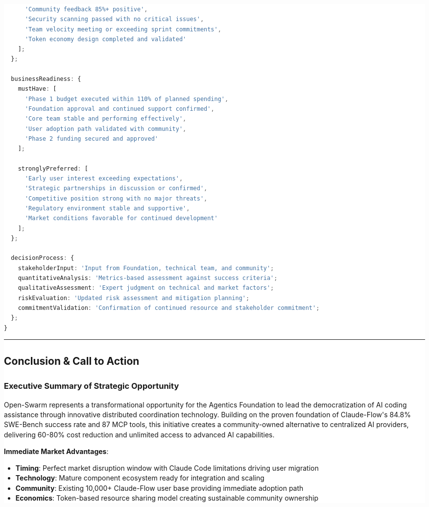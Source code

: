 ```typescript
      'Community feedback 85%+ positive',
      'Security scanning passed with no critical issues',
      'Team velocity meeting or exceeding sprint commitments',
      'Token economy design completed and validated'
    ];
  };
  
  businessReadiness: {
    mustHave: [
      'Phase 1 budget executed within 110% of planned spending',
      'Foundation approval and continued support confirmed',
      'Core team stable and performing effectively',
      'User adoption path validated with community',
      'Phase 2 funding secured and approved'
    ];
    
    stronglyPreferred: [
      'Early user interest exceeding expectations',
      'Strategic partnerships in discussion or confirmed',
      'Competitive position strong with no major threats',
      'Regulatory environment stable and supportive',
      'Market conditions favorable for continued development'
    ];
  };
  
  decisionProcess: {
    stakeholderInput: 'Input from Foundation, technical team, and community';
    quantitativeAnalysis: 'Metrics-based assessment against success criteria';
    qualitativeAssessment: 'Expert judgment on technical and market factors';
    riskEvaluation: 'Updated risk assessment and mitigation planning';
    commitmentValidation: 'Confirmation of continued resource and stakeholder commitment';
  };
}
```

---

## Conclusion & Call to Action

### Executive Summary of Strategic Opportunity

Open-Swarm represents a transformational opportunity for the Agentics Foundation to lead the democratization of AI coding assistance through innovative distributed coordination technology. Building on the proven foundation of Claude-Flow's 84.8% SWE-Bench success rate and 87 MCP tools, this initiative creates a community-owned alternative to centralized AI providers, delivering 60-80% cost reduction and unlimited access to advanced AI capabilities.

**Immediate Market Advantages**:
- **Timing**: Perfect market disruption window with Claude Code limitations driving user migration
- **Technology**: Mature component ecosystem ready for integration and scaling
- **Community**: Existing 10,000+ Claude-Flow user base providing immediate adoption path
- **Economics**: Token-based resource sharing model creating sustainable community ownership
